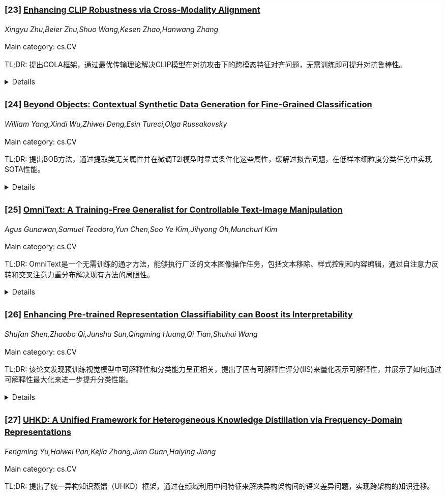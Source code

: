 ### [23] [Enhancing CLIP Robustness via Cross-Modality Alignment](https://arxiv.org/abs/2510.24038)
*Xingyu Zhu,Beier Zhu,Shuo Wang,Kesen Zhao,Hanwang Zhang*

Main category: cs.CV

TL;DR: 提出COLA框架，通过最优传输理论解决CLIP模型在对抗攻击下的跨模态特征对齐问题，无需训练即可提升对抗鲁棒性。


<details><summary>Details</summary></details>


### [24] [Beyond Objects: Contextual Synthetic Data Generation for Fine-Grained Classification](https://arxiv.org/abs/2510.24078)
*William Yang,Xindi Wu,Zhiwei Deng,Esin Tureci,Olga Russakovsky*

Main category: cs.CV

TL;DR: 提出BOB方法，通过提取类无关属性并在微调T2I模型时显式条件化这些属性，缓解过拟合问题，在低样本细粒度分类任务中实现SOTA性能。


<details><summary>Details</summary></details>


### [25] [OmniText: A Training-Free Generalist for Controllable Text-Image Manipulation](https://arxiv.org/abs/2510.24093)
*Agus Gunawan,Samuel Teodoro,Yun Chen,Soo Ye Kim,Jihyong Oh,Munchurl Kim*

Main category: cs.CV

TL;DR: OmniText是一个无需训练的通才方法，能够执行广泛的文本图像操作任务，包括文本移除、样式控制和内容编辑，通过自注意力反转和交叉注意力重分布解决现有方法的局限性。


<details><summary>Details</summary></details>


### [26] [Enhancing Pre-trained Representation Classifiability can Boost its Interpretability](https://arxiv.org/abs/2510.24105)
*Shufan Shen,Zhaobo Qi,Junshu Sun,Qingming Huang,Qi Tian,Shuhui Wang*

Main category: cs.CV

TL;DR: 该论文发现预训练视觉模型中可解释性和分类能力呈正相关，提出了固有可解释性评分(IIS)来量化表示可解释性，并展示了如何通过可解释性最大化来进一步提升分类性能。


<details><summary>Details</summary></details>


### [27] [UHKD: A Unified Framework for Heterogeneous Knowledge Distillation via Frequency-Domain Representations](https://arxiv.org/abs/2510.24116)
*Fengming Yu,Haiwei Pan,Kejia Zhang,Jian Guan,Haiying Jiang*

Main category: cs.CV

TL;DR: 提出了统一异构知识蒸馏（UHKD）框架，通过在频域利用中间特征来解决异构架构间的语义差异问题，实现跨架构的知识迁移。
